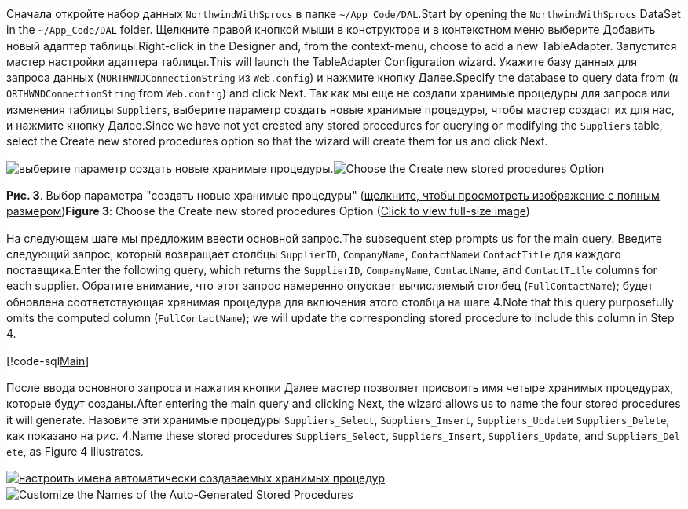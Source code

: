 <span data-ttu-id="62b89-179">Сначала откройте набор данных `NorthwindWithSprocs` в папке `~/App_Code/DAL`.</span><span class="sxs-lookup"><span data-stu-id="62b89-179">Start by opening the `NorthwindWithSprocs` DataSet in the `~/App_Code/DAL` folder.</span></span> <span data-ttu-id="62b89-180">Щелкните правой кнопкой мыши в конструкторе и в контекстном меню выберите Добавить новый адаптер таблицы.</span><span class="sxs-lookup"><span data-stu-id="62b89-180">Right-click in the Designer and, from the context-menu, choose to add a new TableAdapter.</span></span> <span data-ttu-id="62b89-181">Запустится мастер настройки адаптера таблицы.</span><span class="sxs-lookup"><span data-stu-id="62b89-181">This will launch the TableAdapter Configuration wizard.</span></span> <span data-ttu-id="62b89-182">Укажите базу данных для запроса данных (`NORTHWNDConnectionString` из `Web.config`) и нажмите кнопку Далее.</span><span class="sxs-lookup"><span data-stu-id="62b89-182">Specify the database to query data from (`NORTHWNDConnectionString` from `Web.config`) and click Next.</span></span> <span data-ttu-id="62b89-183">Так как мы еще не создали хранимые процедуры для запроса или изменения таблицы `Suppliers`, выберите параметр создать новые хранимые процедуры, чтобы мастер создаст их для нас, и нажмите кнопку Далее.</span><span class="sxs-lookup"><span data-stu-id="62b89-183">Since we have not yet created any stored procedures for querying or modifying the `Suppliers` table, select the Create new stored procedures option so that the wizard will create them for us and click Next.</span></span>

<span data-ttu-id="62b89-184">[![выберите параметр создать новые хранимые процедуры.](working-with-computed-columns-vb/_static/image8.png)](working-with-computed-columns-vb/_static/image7.png)</span><span class="sxs-lookup"><span data-stu-id="62b89-184">[![Choose the Create new stored procedures Option](working-with-computed-columns-vb/_static/image8.png)](working-with-computed-columns-vb/_static/image7.png)</span></span>

<span data-ttu-id="62b89-185">**Рис. 3**. Выбор параметра "создать новые хранимые процедуры" ([щелкните, чтобы просмотреть изображение с полным размером](working-with-computed-columns-vb/_static/image9.png))</span><span class="sxs-lookup"><span data-stu-id="62b89-185">**Figure 3**: Choose the Create new stored procedures Option ([Click to view full-size image](working-with-computed-columns-vb/_static/image9.png))</span></span>

<span data-ttu-id="62b89-186">На следующем шаге мы предложим ввести основной запрос.</span><span class="sxs-lookup"><span data-stu-id="62b89-186">The subsequent step prompts us for the main query.</span></span> <span data-ttu-id="62b89-187">Введите следующий запрос, который возвращает столбцы `SupplierID`, `CompanyName`, `ContactName`и `ContactTitle` для каждого поставщика.</span><span class="sxs-lookup"><span data-stu-id="62b89-187">Enter the following query, which returns the `SupplierID`, `CompanyName`, `ContactName`, and `ContactTitle` columns for each supplier.</span></span> <span data-ttu-id="62b89-188">Обратите внимание, что этот запрос намеренно опускает вычисляемый столбец (`FullContactName`); будет обновлена соответствующая хранимая процедура для включения этого столбца на шаге 4.</span><span class="sxs-lookup"><span data-stu-id="62b89-188">Note that this query purposefully omits the computed column (`FullContactName`); we will update the corresponding stored procedure to include this column in Step 4.</span></span>

[!code-sql[Main](working-with-computed-columns-vb/samples/sample3.sql)]

<span data-ttu-id="62b89-189">После ввода основного запроса и нажатия кнопки Далее мастер позволяет присвоить имя четыре хранимых процедурах, которые будут созданы.</span><span class="sxs-lookup"><span data-stu-id="62b89-189">After entering the main query and clicking Next, the wizard allows us to name the four stored procedures it will generate.</span></span> <span data-ttu-id="62b89-190">Назовите эти хранимые процедуры `Suppliers_Select`, `Suppliers_Insert`, `Suppliers_Update`и `Suppliers_Delete`, как показано на рис. 4.</span><span class="sxs-lookup"><span data-stu-id="62b89-190">Name these stored procedures `Suppliers_Select`, `Suppliers_Insert`, `Suppliers_Update`, and `Suppliers_Delete`, as Figure 4 illustrates.</span></span>

<span data-ttu-id="62b89-191">[![настроить имена автоматически создаваемых хранимых процедур](working-with-computed-columns-vb/_static/image11.png)](working-with-computed-columns-vb/_static/image10.png)</span><span class="sxs-lookup"><span data-stu-id="62b89-191">[![Customize the Names of the Auto-Generated Stored Procedures](working-with-computed-columns-vb/_static/image11.png)](working-with-computed-columns-vb/_static/image10.png)</span></span>
